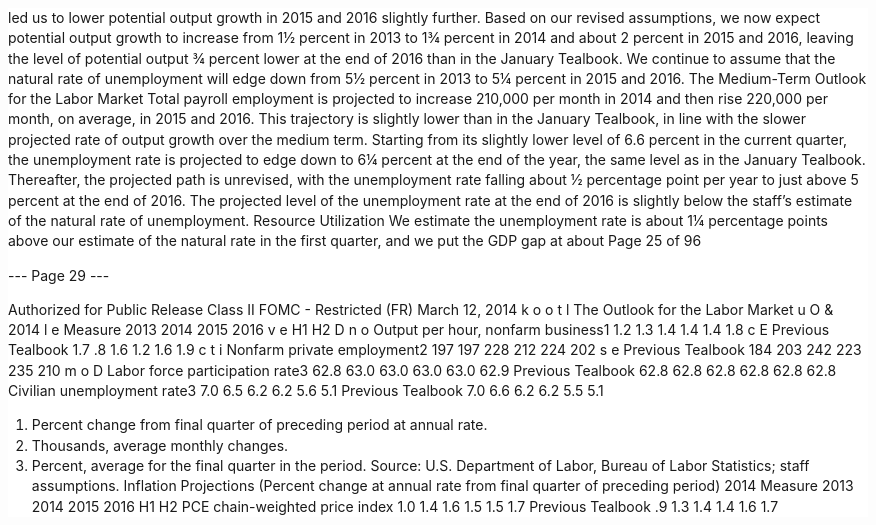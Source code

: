 led us to lower potential output growth in 2015 and 2016 slightly further.
Based on our revised assumptions, we now expect potential output growth to
increase from 1½ percent in 2013 to 1¾ percent in 2014 and about 2 percent in 2015 and
2016, leaving the level of potential output ¾ percent lower at the end of 2016 than in the
January Tealbook. We continue to assume that the natural rate of unemployment will
edge down from 5½ percent in 2013 to 5¼ percent in 2015 and 2016.
The Medium-Term Outlook for the Labor Market
Total payroll employment is projected to increase 210,000 per month in 2014 and
then rise 220,000 per month, on average, in 2015 and 2016. This trajectory is slightly
lower than in the January Tealbook, in line with the slower projected rate of output
growth over the medium term.
Starting from its slightly lower level of 6.6 percent in the current quarter, the
unemployment rate is projected to edge down to 6¼ percent at the end of the year, the
same level as in the January Tealbook. Thereafter, the projected path is unrevised, with
the unemployment rate falling about ½ percentage point per year to just above 5 percent
at the end of 2016. The projected level of the unemployment rate at the end of 2016 is
slightly below the staff’s estimate of the natural rate of unemployment.
Resource Utilization
We estimate the unemployment rate is about 1¼ percentage points above our
estimate of the natural rate in the first quarter, and we put the GDP gap at about
Page 25 of 96

--- Page 29 ---

Authorized for Public Release
Class II FOMC - Restricted (FR) March 12, 2014
k
o
o
t l The Outlook for the Labor Market
u
O
&
2014
l
e Measure 2013 2014 2015 2016
v
e H1 H2
D
n
o Output per hour, nonfarm business1 1.2 1.3 1.4 1.4 1.4 1.8
c
E Previous Tealbook 1.7 .8 1.6 1.2 1.6 1.9
c
t i Nonfarm private employment2 197 197 228 212 224 202
s
e Previous Tealbook 184 203 242 223 235 210
m
o
D Labor force participation rate3 62.8 63.0 63.0 63.0 63.0 62.9
Previous Tealbook 62.8 62.8 62.8 62.8 62.8 62.8
Civilian unemployment rate3 7.0 6.5 6.2 6.2 5.6 5.1
Previous Tealbook 7.0 6.6 6.2 6.2 5.5 5.1
1. Percent change from final quarter of preceding period at annual rate.
2. Thousands, average monthly changes.
3. Percent, average for the final quarter in the period.
Source: U.S. Department of Labor, Bureau of Labor Statistics; staff assumptions.
Inflation Projections
(Percent change at annual rate from final quarter of preceding period)
2014
Measure 2013 2014 2015 2016
H1 H2
PCE chain-weighted price index 1.0 1.4 1.6 1.5 1.5 1.7
Previous Tealbook .9 1.3 1.4 1.4 1.6 1.7